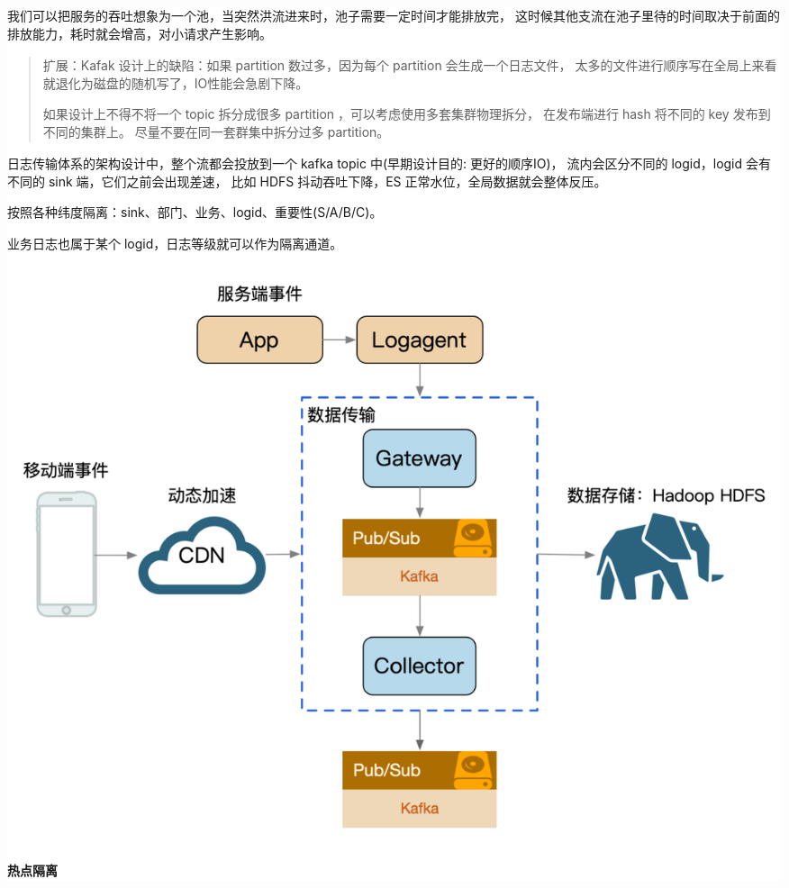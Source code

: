 我们可以把服务的吞吐想象为一个池，当突然洪流进来时，池子需要一定时间才能排放完，
这时候其他支流在池子里待的时间取决于前面的排放能力，耗时就会增高，对小请求产生影响。

> 扩展：Kafak 设计上的缺陷：如果 partition 数过多，因为每个 partition 会生成一个日志文件，
> 太多的文件进行顺序写在全局上来看就退化为磁盘的随机写了，IO性能会急剧下降。
> 
> 如果设计上不得不将一个 topic 拆分成很多 partition ，可以考虑使用多套集群物理拆分，
> 在发布端进行 hash 将不同的 key 发布到不同的集群上。
> 尽量不要在同一套群集中拆分过多 partition。

日志传输体系的架构设计中，整个流都会投放到一个 kafka topic 中(早期设计目的: 更好的顺序IO)，
流内会区分不同的 logid，logid 会有不同的 sink 端，它们之前会出现差速，
比如 HDFS 抖动吞吐下降，ES 正常水位，全局数据就会整体反压。

按照各种纬度隔离：sink、部门、业务、logid、重要性(S/A/B/C)。

业务日志也属于某个 logid，日志等级就可以作为隔离通道。

![logging-transfer.png](logging-transfer.png)

#### 热点隔离
